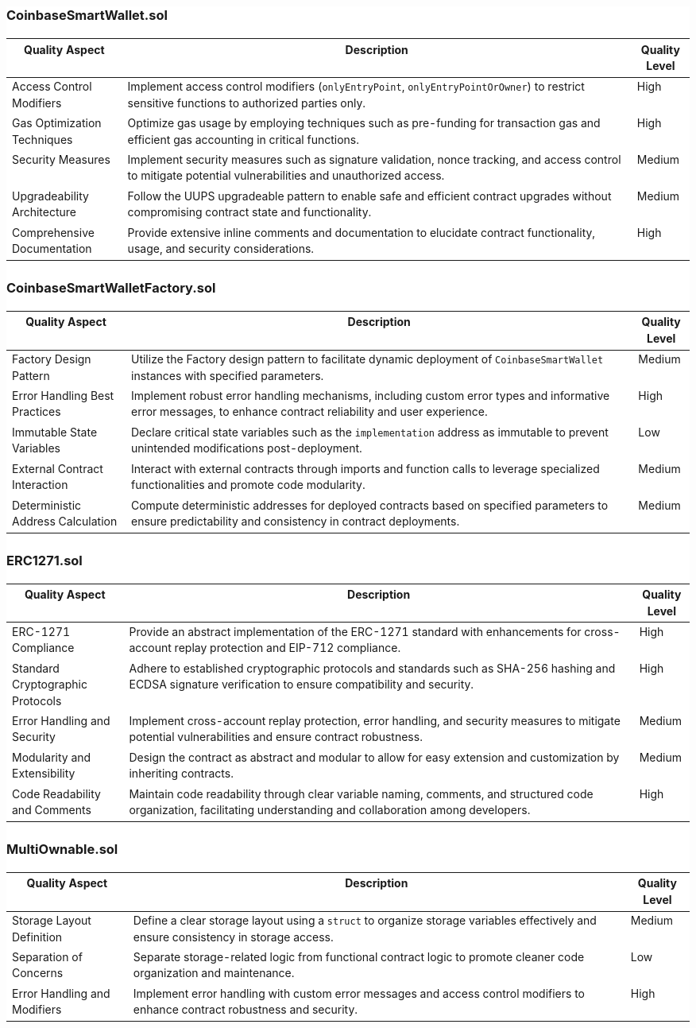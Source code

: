 ### CoinbaseSmartWallet.sol

| Quality Aspect                  | Description                                                                                                                                                         | Quality Level   |
|--------------------------------|---------------------------------------------------------------------------------------------------------------------------------------------------------------------|-----------------|
| Access Control Modifiers       | Implement access control modifiers (`onlyEntryPoint`, `onlyEntryPointOrOwner`) to restrict sensitive functions to authorized parties only.                           | High            |
| Gas Optimization Techniques    | Optimize gas usage by employing techniques such as pre-funding for transaction gas and efficient gas accounting in critical functions.                              | High            |
| Security Measures              | Implement security measures such as signature validation, nonce tracking, and access control to mitigate potential vulnerabilities and unauthorized access.       | Medium          |
| Upgradeability Architecture   | Follow the UUPS upgradeable pattern to enable safe and efficient contract upgrades without compromising contract state and functionality.                          | Medium          |
| Comprehensive Documentation    | Provide extensive inline comments and documentation to elucidate contract functionality, usage, and security considerations.                                        | High            |

### CoinbaseSmartWalletFactory.sol

| Quality Aspect                  | Description                                                                                                                                                         | Quality Level   |
|--------------------------------|---------------------------------------------------------------------------------------------------------------------------------------------------------------------|-----------------|
| Factory Design Pattern         | Utilize the Factory design pattern to facilitate dynamic deployment of `CoinbaseSmartWallet` instances with specified parameters.                                   | Medium          |
| Error Handling Best Practices  | Implement robust error handling mechanisms, including custom error types and informative error messages, to enhance contract reliability and user experience. | High            |
| Immutable State Variables      | Declare critical state variables such as the `implementation` address as immutable to prevent unintended modifications post-deployment.                             | Low             |
| External Contract Interaction  | Interact with external contracts through imports and function calls to leverage specialized functionalities and promote code modularity.                              | Medium          |
| Deterministic Address Calculation | Compute deterministic addresses for deployed contracts based on specified parameters to ensure predictability and consistency in contract deployments.            | Medium          |

### ERC1271.sol

| Quality Aspect                  | Description                                                                                                                                                         | Quality Level   |
|--------------------------------|---------------------------------------------------------------------------------------------------------------------------------------------------------------------|-----------------|
| ERC-1271 Compliance            | Provide an abstract implementation of the ERC-1271 standard with enhancements for cross-account replay protection and EIP-712 compliance.                              | High            |
| Standard Cryptographic Protocols | Adhere to established cryptographic protocols and standards such as SHA-256 hashing and ECDSA signature verification to ensure compatibility and security.        | High            |
| Error Handling and Security    | Implement cross-account replay protection, error handling, and security measures to mitigate potential vulnerabilities and ensure contract robustness.                | Medium          |
| Modularity and Extensibility   | Design the contract as abstract and modular to allow for easy extension and customization by inheriting contracts.                                                 | Medium          |
| Code Readability and Comments  | Maintain code readability through clear variable naming, comments, and structured code organization, facilitating understanding and collaboration among developers.  | High            |

### MultiOwnable.sol

| Quality Aspect                  | Description                                                                                                                                                         | Quality Level   |
|--------------------------------|---------------------------------------------------------------------------------------------------------------------------------------------------------------------|-----------------|
| Storage Layout Definition      | Define a clear storage layout using a `struct` to organize storage variables effectively and ensure consistency in storage access.                                    | Medium          |
| Separation of Concerns        | Separate storage-related logic from functional contract logic to promote cleaner code organization and maintenance.                                                   | Low             |
| Error Handling and Modifiers   | Implement error handling with custom error messages and access control modifiers to enhance contract robustness and security.                                         | High            |